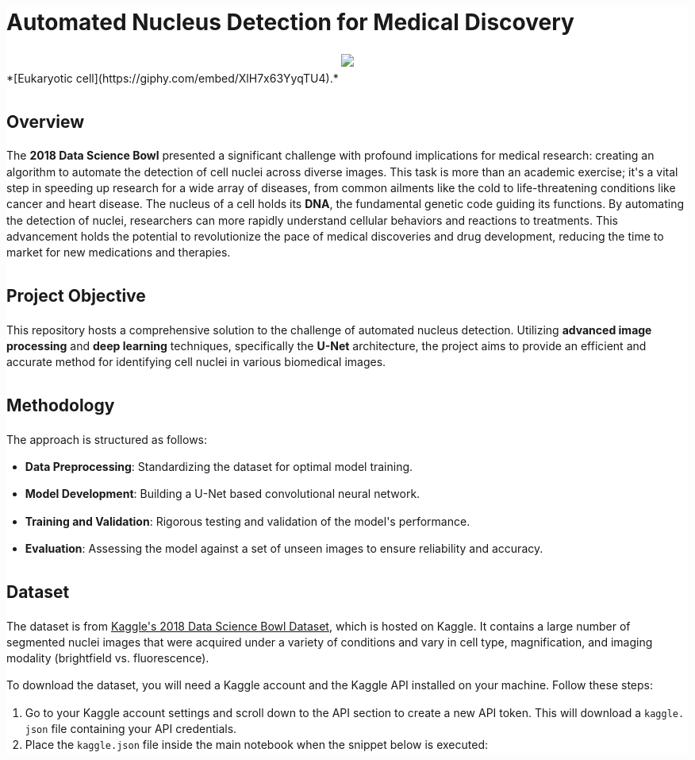 # Automated Nucleus Detection for Medical Discovery


<div align="center">
  <img src="Images/giphy.gif" width="500">
</div>
*[Eukaryotic cell](https://giphy.com/embed/XlH7x63YyqTU4).* 


## Overview
The **2018 Data Science Bowl** presented a significant challenge with profound implications for medical research: creating an algorithm to automate the detection of cell nuclei across diverse images. This task is more than an academic exercise; it's a vital step in speeding up research for a wide array of diseases, from common ailments like the cold to life-threatening conditions like cancer and heart disease.
The nucleus of a cell holds its **DNA**, the fundamental genetic code guiding its functions. By automating the detection of nuclei, researchers can more rapidly understand cellular behaviors and reactions to treatments. This advancement holds the potential to revolutionize the pace of medical discoveries and drug development, reducing the time to market for new medications and therapies.



## Project Objective
This repository hosts a comprehensive solution to the challenge of automated nucleus detection. Utilizing **advanced image processing** and **deep learning** techniques, specifically the **U-Net** architecture, the project aims to provide an efficient and accurate method for identifying cell nuclei in various biomedical images.

## Methodology
The approach is structured as follows:

- **Data Preprocessing**: Standardizing the dataset for optimal model training.
  
- **Model Development**: Building a U-Net based convolutional neural network.
  
- **Training and Validation**: Rigorous testing and validation of the model's performance.
  
- **Evaluation**: Assessing the model against a set of unseen images to ensure reliability and accuracy.


## Dataset
The dataset is from [Kaggle's 2018 Data Science Bowl Dataset](https://www.kaggle.com/competitions/data-science-bowl-2018), which is hosted on Kaggle. It contains a large number of segmented nuclei images that were acquired under a variety of conditions and vary in cell type, magnification, and imaging modality (brightfield vs. fluorescence).

To download the dataset, you will need a Kaggle account and the Kaggle API installed on your machine. Follow these steps:

1. Go to your Kaggle account settings and scroll down to the API section to create a new API token. This will download a `kaggle.json` file containing your API credentials.
3. Place the `kaggle.json` file inside the main notebook when the snippet below is executed:
